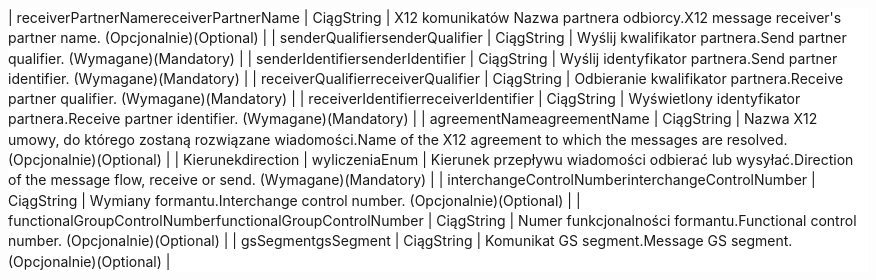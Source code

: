 | <span data-ttu-id="d3b00-457">receiverPartnerName</span><span class="sxs-lookup"><span data-stu-id="d3b00-457">receiverPartnerName</span></span> | <span data-ttu-id="d3b00-458">Ciąg</span><span class="sxs-lookup"><span data-stu-id="d3b00-458">String</span></span> | <span data-ttu-id="d3b00-459">X12 komunikatów Nazwa partnera odbiorcy.</span><span class="sxs-lookup"><span data-stu-id="d3b00-459">X12 message receiver's partner name.</span></span> <span data-ttu-id="d3b00-460">(Opcjonalnie)</span><span class="sxs-lookup"><span data-stu-id="d3b00-460">(Optional)</span></span> |
| <span data-ttu-id="d3b00-461">senderQualifier</span><span class="sxs-lookup"><span data-stu-id="d3b00-461">senderQualifier</span></span> | <span data-ttu-id="d3b00-462">Ciąg</span><span class="sxs-lookup"><span data-stu-id="d3b00-462">String</span></span> | <span data-ttu-id="d3b00-463">Wyślij kwalifikator partnera.</span><span class="sxs-lookup"><span data-stu-id="d3b00-463">Send partner qualifier.</span></span> <span data-ttu-id="d3b00-464">(Wymagane)</span><span class="sxs-lookup"><span data-stu-id="d3b00-464">(Mandatory)</span></span> |
| <span data-ttu-id="d3b00-465">senderIdentifier</span><span class="sxs-lookup"><span data-stu-id="d3b00-465">senderIdentifier</span></span> | <span data-ttu-id="d3b00-466">Ciąg</span><span class="sxs-lookup"><span data-stu-id="d3b00-466">String</span></span> | <span data-ttu-id="d3b00-467">Wyślij identyfikator partnera.</span><span class="sxs-lookup"><span data-stu-id="d3b00-467">Send partner identifier.</span></span> <span data-ttu-id="d3b00-468">(Wymagane)</span><span class="sxs-lookup"><span data-stu-id="d3b00-468">(Mandatory)</span></span> |
| <span data-ttu-id="d3b00-469">receiverQualifier</span><span class="sxs-lookup"><span data-stu-id="d3b00-469">receiverQualifier</span></span> | <span data-ttu-id="d3b00-470">Ciąg</span><span class="sxs-lookup"><span data-stu-id="d3b00-470">String</span></span> | <span data-ttu-id="d3b00-471">Odbieranie kwalifikator partnera.</span><span class="sxs-lookup"><span data-stu-id="d3b00-471">Receive partner qualifier.</span></span> <span data-ttu-id="d3b00-472">(Wymagane)</span><span class="sxs-lookup"><span data-stu-id="d3b00-472">(Mandatory)</span></span> |
| <span data-ttu-id="d3b00-473">receiverIdentifier</span><span class="sxs-lookup"><span data-stu-id="d3b00-473">receiverIdentifier</span></span> | <span data-ttu-id="d3b00-474">Ciąg</span><span class="sxs-lookup"><span data-stu-id="d3b00-474">String</span></span> | <span data-ttu-id="d3b00-475">Wyświetlony identyfikator partnera.</span><span class="sxs-lookup"><span data-stu-id="d3b00-475">Receive partner identifier.</span></span> <span data-ttu-id="d3b00-476">(Wymagane)</span><span class="sxs-lookup"><span data-stu-id="d3b00-476">(Mandatory)</span></span> |
| <span data-ttu-id="d3b00-477">agreementName</span><span class="sxs-lookup"><span data-stu-id="d3b00-477">agreementName</span></span> | <span data-ttu-id="d3b00-478">Ciąg</span><span class="sxs-lookup"><span data-stu-id="d3b00-478">String</span></span> | <span data-ttu-id="d3b00-479">Nazwa X12 umowy, do którego zostaną rozwiązane wiadomości.</span><span class="sxs-lookup"><span data-stu-id="d3b00-479">Name of the X12 agreement to which the messages are resolved.</span></span> <span data-ttu-id="d3b00-480">(Opcjonalnie)</span><span class="sxs-lookup"><span data-stu-id="d3b00-480">(Optional)</span></span> |
| <span data-ttu-id="d3b00-481">Kierunek</span><span class="sxs-lookup"><span data-stu-id="d3b00-481">direction</span></span> | <span data-ttu-id="d3b00-482">wyliczenia</span><span class="sxs-lookup"><span data-stu-id="d3b00-482">Enum</span></span> | <span data-ttu-id="d3b00-483">Kierunek przepływu wiadomości odbierać lub wysyłać.</span><span class="sxs-lookup"><span data-stu-id="d3b00-483">Direction of the message flow, receive or send.</span></span> <span data-ttu-id="d3b00-484">(Wymagane)</span><span class="sxs-lookup"><span data-stu-id="d3b00-484">(Mandatory)</span></span> |
| <span data-ttu-id="d3b00-485">interchangeControlNumber</span><span class="sxs-lookup"><span data-stu-id="d3b00-485">interchangeControlNumber</span></span> | <span data-ttu-id="d3b00-486">Ciąg</span><span class="sxs-lookup"><span data-stu-id="d3b00-486">String</span></span> | <span data-ttu-id="d3b00-487">Wymiany formantu.</span><span class="sxs-lookup"><span data-stu-id="d3b00-487">Interchange control number.</span></span> <span data-ttu-id="d3b00-488">(Opcjonalnie)</span><span class="sxs-lookup"><span data-stu-id="d3b00-488">(Optional)</span></span> |
| <span data-ttu-id="d3b00-489">functionalGroupControlNumber</span><span class="sxs-lookup"><span data-stu-id="d3b00-489">functionalGroupControlNumber</span></span> | <span data-ttu-id="d3b00-490">Ciąg</span><span class="sxs-lookup"><span data-stu-id="d3b00-490">String</span></span> | <span data-ttu-id="d3b00-491">Numer funkcjonalności formantu.</span><span class="sxs-lookup"><span data-stu-id="d3b00-491">Functional control number.</span></span> <span data-ttu-id="d3b00-492">(Opcjonalnie)</span><span class="sxs-lookup"><span data-stu-id="d3b00-492">(Optional)</span></span> |
| <span data-ttu-id="d3b00-493">gsSegment</span><span class="sxs-lookup"><span data-stu-id="d3b00-493">gsSegment</span></span> | <span data-ttu-id="d3b00-494">Ciąg</span><span class="sxs-lookup"><span data-stu-id="d3b00-494">String</span></span> | <span data-ttu-id="d3b00-495">Komunikat GS segment.</span><span class="sxs-lookup"><span data-stu-id="d3b00-495">Message GS segment.</span></span> <span data-ttu-id="d3b00-496">(Opcjonalnie)</span><span class="sxs-lookup"><span data-stu-id="d3b00-496">(Optional)</span></span> |
